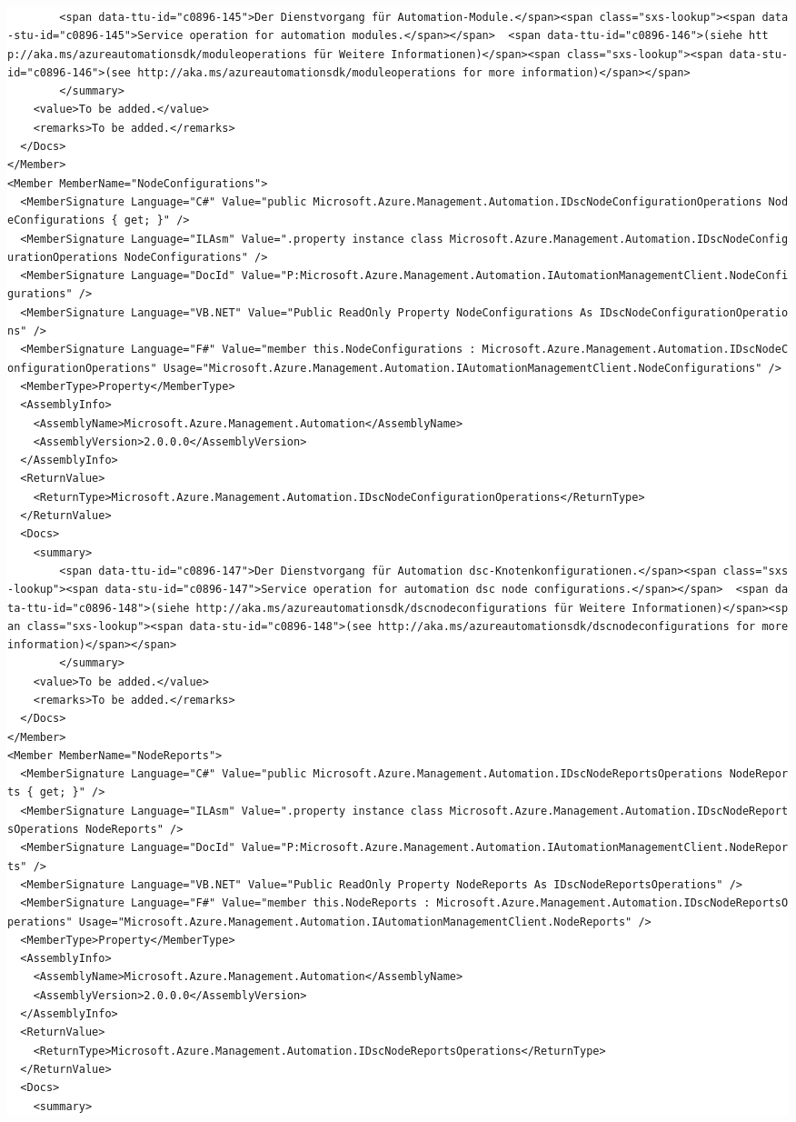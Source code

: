             <span data-ttu-id="c0896-145">Der Dienstvorgang für Automation-Module.</span><span class="sxs-lookup"><span data-stu-id="c0896-145">Service operation for automation modules.</span></span>  <span data-ttu-id="c0896-146">(siehe http://aka.ms/azureautomationsdk/moduleoperations für Weitere Informationen)</span><span class="sxs-lookup"><span data-stu-id="c0896-146">(see http://aka.ms/azureautomationsdk/moduleoperations for more information)</span></span>
            </summary>
        <value>To be added.</value>
        <remarks>To be added.</remarks>
      </Docs>
    </Member>
    <Member MemberName="NodeConfigurations">
      <MemberSignature Language="C#" Value="public Microsoft.Azure.Management.Automation.IDscNodeConfigurationOperations NodeConfigurations { get; }" />
      <MemberSignature Language="ILAsm" Value=".property instance class Microsoft.Azure.Management.Automation.IDscNodeConfigurationOperations NodeConfigurations" />
      <MemberSignature Language="DocId" Value="P:Microsoft.Azure.Management.Automation.IAutomationManagementClient.NodeConfigurations" />
      <MemberSignature Language="VB.NET" Value="Public ReadOnly Property NodeConfigurations As IDscNodeConfigurationOperations" />
      <MemberSignature Language="F#" Value="member this.NodeConfigurations : Microsoft.Azure.Management.Automation.IDscNodeConfigurationOperations" Usage="Microsoft.Azure.Management.Automation.IAutomationManagementClient.NodeConfigurations" />
      <MemberType>Property</MemberType>
      <AssemblyInfo>
        <AssemblyName>Microsoft.Azure.Management.Automation</AssemblyName>
        <AssemblyVersion>2.0.0.0</AssemblyVersion>
      </AssemblyInfo>
      <ReturnValue>
        <ReturnType>Microsoft.Azure.Management.Automation.IDscNodeConfigurationOperations</ReturnType>
      </ReturnValue>
      <Docs>
        <summary>
            <span data-ttu-id="c0896-147">Der Dienstvorgang für Automation dsc-Knotenkonfigurationen.</span><span class="sxs-lookup"><span data-stu-id="c0896-147">Service operation for automation dsc node configurations.</span></span>  <span data-ttu-id="c0896-148">(siehe http://aka.ms/azureautomationsdk/dscnodeconfigurations für Weitere Informationen)</span><span class="sxs-lookup"><span data-stu-id="c0896-148">(see http://aka.ms/azureautomationsdk/dscnodeconfigurations for more information)</span></span>
            </summary>
        <value>To be added.</value>
        <remarks>To be added.</remarks>
      </Docs>
    </Member>
    <Member MemberName="NodeReports">
      <MemberSignature Language="C#" Value="public Microsoft.Azure.Management.Automation.IDscNodeReportsOperations NodeReports { get; }" />
      <MemberSignature Language="ILAsm" Value=".property instance class Microsoft.Azure.Management.Automation.IDscNodeReportsOperations NodeReports" />
      <MemberSignature Language="DocId" Value="P:Microsoft.Azure.Management.Automation.IAutomationManagementClient.NodeReports" />
      <MemberSignature Language="VB.NET" Value="Public ReadOnly Property NodeReports As IDscNodeReportsOperations" />
      <MemberSignature Language="F#" Value="member this.NodeReports : Microsoft.Azure.Management.Automation.IDscNodeReportsOperations" Usage="Microsoft.Azure.Management.Automation.IAutomationManagementClient.NodeReports" />
      <MemberType>Property</MemberType>
      <AssemblyInfo>
        <AssemblyName>Microsoft.Azure.Management.Automation</AssemblyName>
        <AssemblyVersion>2.0.0.0</AssemblyVersion>
      </AssemblyInfo>
      <ReturnValue>
        <ReturnType>Microsoft.Azure.Management.Automation.IDscNodeReportsOperations</ReturnType>
      </ReturnValue>
      <Docs>
        <summary>
